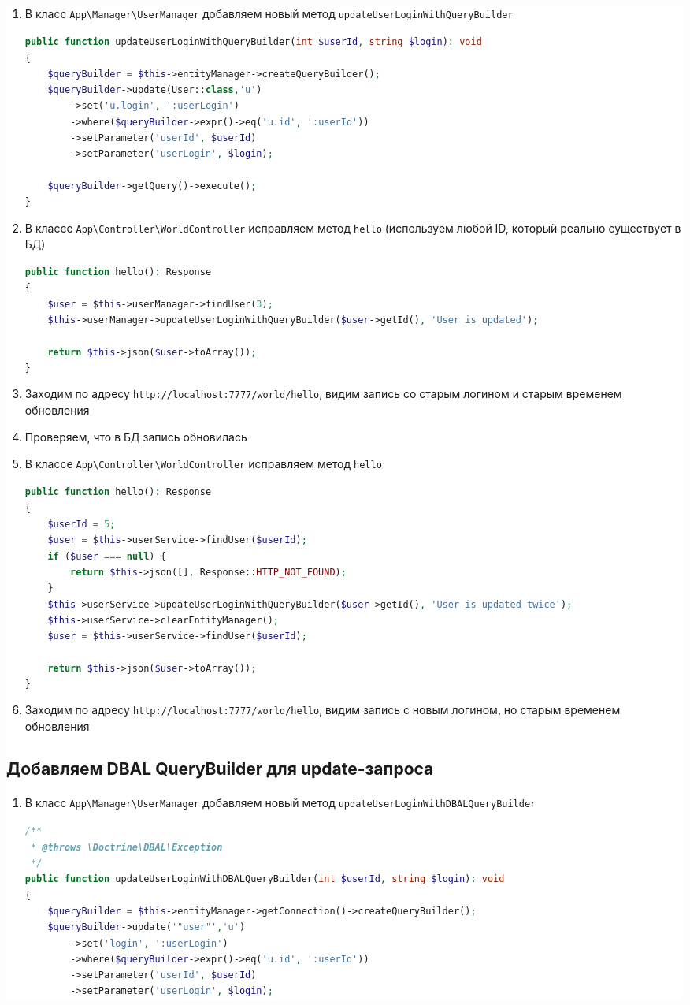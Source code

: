 1. В класс `App\Manager\UserManager` добавляем новый метод `updateUserLoginWithQueryBuilder`
    ```php
    public function updateUserLoginWithQueryBuilder(int $userId, string $login): void
    {
        $queryBuilder = $this->entityManager->createQueryBuilder();
        $queryBuilder->update(User::class,'u')
            ->set('u.login', ':userLogin')
            ->where($queryBuilder->expr()->eq('u.id', ':userId'))
            ->setParameter('userId', $userId)
            ->setParameter('userLogin', $login);

        $queryBuilder->getQuery()->execute();
    }
    ```
1. В классе `App\Controller\WorldController` исправляем метод `hello` (используем любой ID, который реально существует
   в БД)
    ```php
    public function hello(): Response
    {
        $user = $this->userManager->findUser(3);
        $this->userManager->updateUserLoginWithQueryBuilder($user->getId(), 'User is updated');

        return $this->json($user->toArray());
    }
    ```
1. Заходим по адресу `http://localhost:7777/world/hello`, видим запись со старым логином и старым временем обновления
1. Проверяем, что в БД запись обновилась



1. В классе `App\Controller\WorldController` исправляем метод `hello`
    ```php
    public function hello(): Response
    {
        $userId = 5;
        $user = $this->userService->findUser($userId);
        if ($user === null) {
            return $this->json([], Response::HTTP_NOT_FOUND);
        }
        $this->userService->updateUserLoginWithQueryBuilder($user->getId(), 'User is updated twice');
        $this->userService->clearEntityManager();
        $user = $this->userService->findUser($userId);
    
        return $this->json($user->toArray());
    }
    ```
1. Заходим по адресу `http://localhost:7777/world/hello`, видим запись с новым логином, но старым временем обновления
   
## Добавляем DBAL QueryBuilder для update-запроса

1. В класс `App\Manager\UserManager` добавляем новый метод `updateUserLoginWithDBALQueryBuilder`
    ```php
    /**
     * @throws \Doctrine\DBAL\Exception
     */
    public function updateUserLoginWithDBALQueryBuilder(int $userId, string $login): void
    {
        $queryBuilder = $this->entityManager->getConnection()->createQueryBuilder();
        $queryBuilder->update('"user"','u')
            ->set('login', ':userLogin')
            ->where($queryBuilder->expr()->eq('u.id', ':userId'))
            ->setParameter('userId', $userId)
            ->setParameter('userLogin', $login);